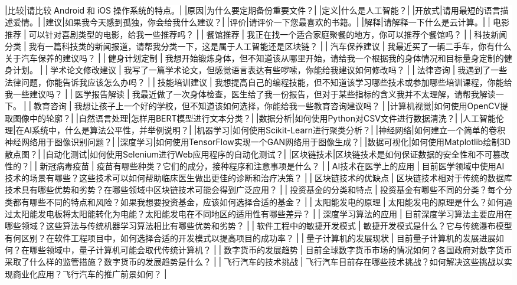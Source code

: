 |比较|请比较 Android 和 iOS 操作系统的特点。|
|原因|为什么要定期备份重要文件？|
|定义|什么是人工智能？|
|开放式|请用最短的语言描述爱情。|
|建议|如果我今天感到孤独，你会给我什么建议？|
|评价|请评价一下您最喜欢的书籍。|
|解释|请解释一下什么是云计算。|
| 电影推荐          | 可以针对喜剧类型的电影，给我一些推荐吗？                                                                                                                                                                                                                  |
| 餐馆推荐          | 我正在找一个适合家庭聚餐的地方，你可以推荐个餐馆吗？                                                                                                                                                                                                      |
| 科技新闻分类      | 我有一篇科技类的新闻报道，请帮我分类一下，这是属于人工智能还是区块链？                                                                                                                                                                                     |
| 汽车保养建议      | 我最近买了一辆二手车，你有什么关于汽车保养的建议吗？                                                                                                                                                                                                    |
| 健身计划定制      | 我想开始锻炼身体，但不知道该从哪里开始，请给我一个根据我的身体情况和目标量身定制的健身计划。                                                                                                                                                            |
| 学术论文修改建议  | 我写了一篇学术论文，但感觉语言表达有些啰嗦，你能给我建议如何修改吗？                                                                                                                                                                                      |
| 法律咨询          | 我遇到了一些法律问题，你能告诉我应该怎么办吗？                                                                                                                                                                                                              |
| 技能培训建议      | 我想提高自己的编程技能，但不知道该学习哪些技术或参加哪些培训课程，你能给我一些建议吗？                                                                                                                                                                    |
| 医学报告解读      | 我最近做了一次身体检查，医生给了我一份报告，但对于某些指标的含义我并不太理解，请帮我解读一下。                                                                                                                                                              |
| 教育咨询          | 我想让孩子上一个好的学校，但不知道该如何选择，你能给我一些教育咨询建议吗？                                                                                                                                                                                  |
|计算机视觉|如何使用OpenCV提取图像中的轮廓？|
|自然语言处理|怎样用BERT模型进行文本分类？|
|数据分析|如何使用Python对CSV文件进行数据清洗？|
|人工智能伦理|在AI系统中，什么是算法公平性，并举例说明？|
|机器学习|如何使用Scikit-Learn进行聚类分析？|
|神经网络|如何建立一个简单的卷积神经网络用于图像识别问题？|
|深度学习|如何使用TensorFlow实现一个GAN网络用于图像生成？|
|数据可视化|如何使用Matplotlib绘制3D散点图？|
|自动化测试|如何使用Selenium进行Web应用程序的自动化测试？|
|区块链技术|区块链技术是如何保证数据的安全性和不可篡改性的？|
| 新冠病毒疫苗                     | 疫苗有哪些种类？它们的成分，接种程序和注意事项是什么？                                                                     |
| AI技术在医学上的应用      | 目前医学领域中使用AI技术的场景有哪些？这些技术可以如何帮助临床医生做出更佳的诊断和治疗决策？                           |
| 区块链技术的优缺点         | 区块链技术相对于传统的数据库技术具有哪些优势和劣势？在哪些领域中区块链技术可能会得到广泛应用？                       |
| 投资基金的分类和特点     | 投资基金有哪些不同的分类？每个分类都有哪些不同的特点和风险？如果我想要投资基金，应该如何选择合适的基金？         |
| 太阳能发电的原理           | 太阳能发电的原理是什么？如何通过太阳能发电板将太阳能转化为电能？太阳能发电在不同地区的适用性有哪些差异？   |
| 深度学习算法的应用       | 目前深度学习算法主要应用在哪些领域？这些算法与传统机器学习算法相比有哪些优势和劣势？                                     |
| 软件工程中的敏捷开发模式 | 敏捷开发模式是什么？它与传统瀑布模型有何区别？在软件工程项目中，如何选择合适的开发模式以提高项目的成功率？ |
| 量子计算机的发展现状     | 目前量子计算机的发展进展如何？在哪些领域中，量子计算机可能会取代传统计算机？                                                     |
| 数字货币的发展趋势       | 目前全球数字货币市场的情况如何？各国政府对数字货币采取了什么样的监管措施？数字货币的发展趋势是什么？           |
| 飞行汽车的技术挑战     | 飞行汽车目前存在哪些技术挑战？如何解决这些挑战以实现商业化应用？飞行汽车的推广前景如何？                             |